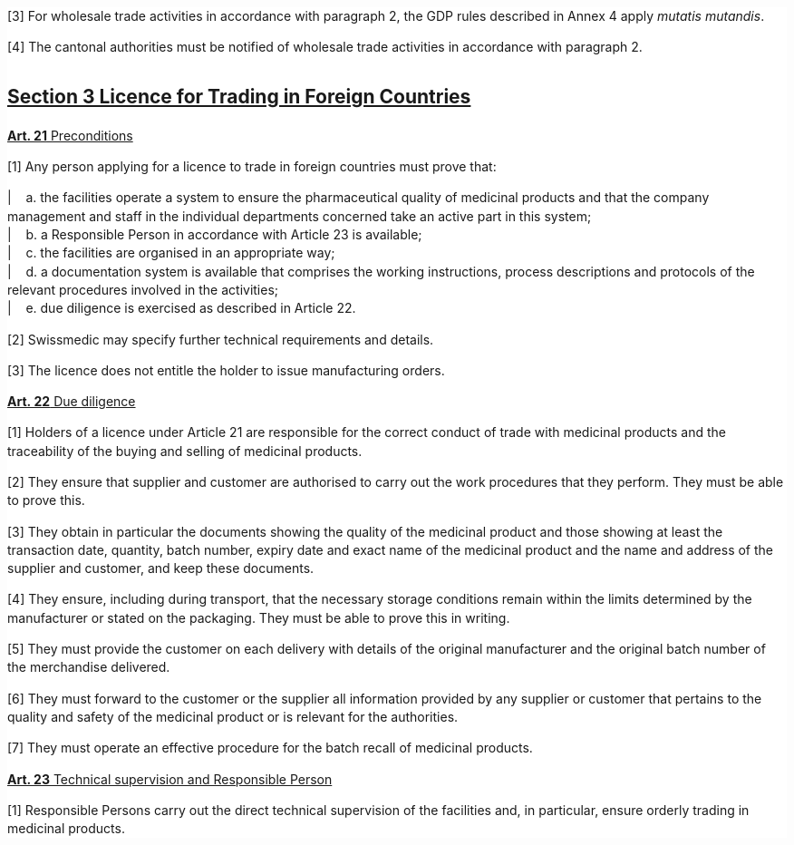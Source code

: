 [3] For wholesale trade activities in accordance with paragraph 2, the GDP rules described in Annex 4 apply *mutatis mutandis*.

[4] The cantonal authorities must be notified of wholesale trade activities in accordance with paragraph 2.

## [Section 3 Licence for Trading in Foreign Countries](https://www.fedlex.admin.ch/eli/cc/2018/786/en#chap_2/sec_3)

[**Art. 21** Preconditions](https://www.fedlex.admin.ch/eli/cc/2018/786/en#art_21) 

[1] Any person applying for a licence to trade in foreign countries must prove that:


|    a. the facilities operate a system to ensure the pharmaceutical quality of medicinal products and that the company management and staff in the individual departments concerned take an active part in this system;  
|    b. a Responsible Person in accordance with Article 23 is available;  
|    c. the facilities are organised in an appropriate way;  
|    d. a documentation system is available that comprises the working instructions, process descriptions and protocols of the relevant procedures involved in the activities;  
|    e. due diligence is exercised as described in Article 22.

[2] Swissmedic may specify further technical requirements and details.

[3] The licence does not entitle the holder to issue manufacturing orders.

[**Art. 22** Due diligence](https://www.fedlex.admin.ch/eli/cc/2018/786/en#art_22) 

[1] Holders of a licence under Article 21 are responsible for the correct conduct of trade with medicinal products and the traceability of the buying and selling of medicinal products.

[2] They ensure that supplier and customer are authorised to carry out the work procedures that they perform. They must be able to prove this.

[3] They obtain in particular the documents showing the quality of the medicinal product and those showing at least the transaction date, quantity, batch number, expiry date and exact name of the medicinal product and the name and address of the supplier and customer, and keep these documents.

[4] They ensure, including during transport, that the necessary storage conditions remain within the limits determined by the manufacturer or stated on the packaging. They must be able to prove this in writing.

[5] They must provide the customer on each delivery with details of the original manufacturer and the original batch number of the merchandise delivered.

[6] They must forward to the customer or the supplier all information provided by any supplier or customer that pertains to the quality and safety of the medicinal product or is relevant for the authorities.

[7] They must operate an effective procedure for the batch recall of medicinal products.

[**Art. 23** Technical supervision and Responsible Person](https://www.fedlex.admin.ch/eli/cc/2018/786/en#art_23) 

[1] Responsible Persons carry out the direct technical supervision of the facilities and, in particular, ensure orderly trading in medicinal products.
